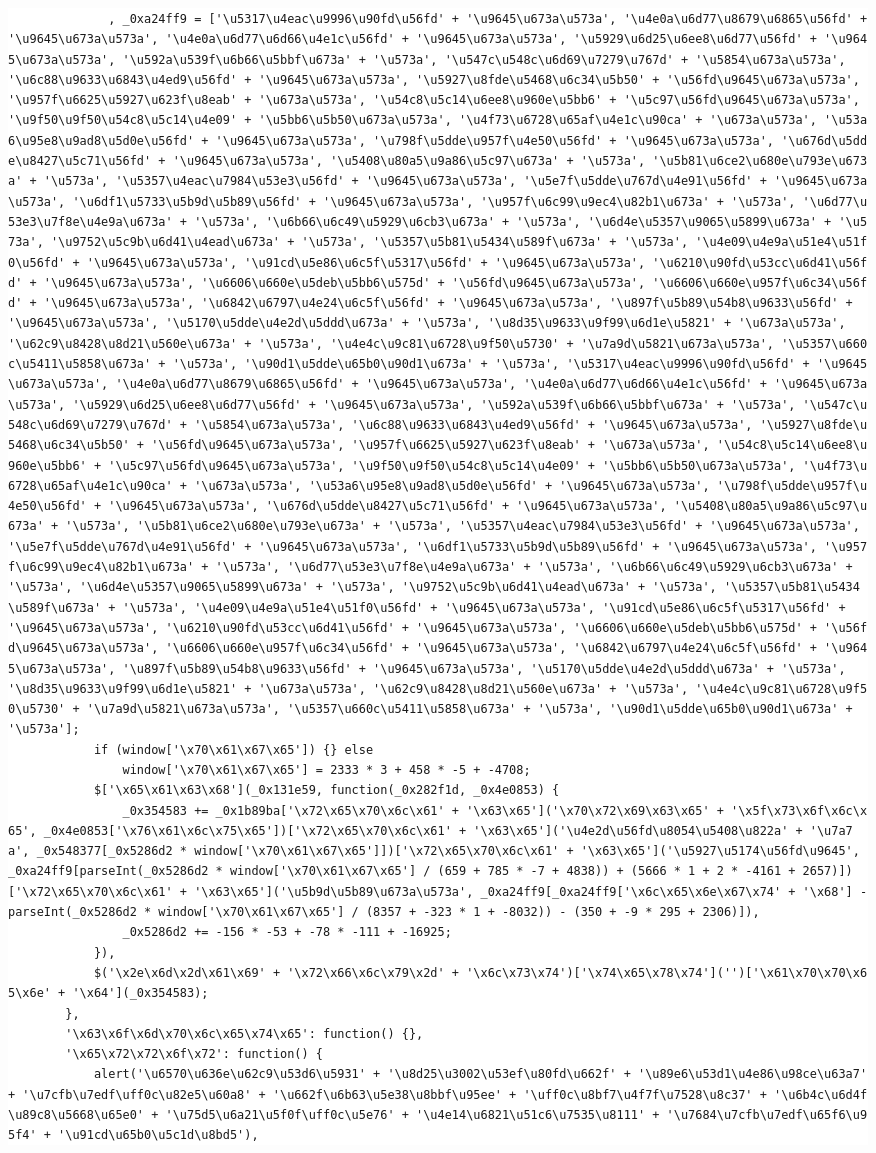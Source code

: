                  , _0xa24ff9 = ['\u5317\u4eac\u9996\u90fd\u56fd' + '\u9645\u673a\u573a', '\u4e0a\u6d77\u8679\u6865\u56fd' + '\u9645\u673a\u573a', '\u4e0a\u6d77\u6d66\u4e1c\u56fd' + '\u9645\u673a\u573a', '\u5929\u6d25\u6ee8\u6d77\u56fd' + '\u9645\u673a\u573a', '\u592a\u539f\u6b66\u5bbf\u673a' + '\u573a', '\u547c\u548c\u6d69\u7279\u767d' + '\u5854\u673a\u573a', '\u6c88\u9633\u6843\u4ed9\u56fd' + '\u9645\u673a\u573a', '\u5927\u8fde\u5468\u6c34\u5b50' + '\u56fd\u9645\u673a\u573a', '\u957f\u6625\u5927\u623f\u8eab' + '\u673a\u573a', '\u54c8\u5c14\u6ee8\u960e\u5bb6' + '\u5c97\u56fd\u9645\u673a\u573a', '\u9f50\u9f50\u54c8\u5c14\u4e09' + '\u5bb6\u5b50\u673a\u573a', '\u4f73\u6728\u65af\u4e1c\u90ca' + '\u673a\u573a', '\u53a6\u95e8\u9ad8\u5d0e\u56fd' + '\u9645\u673a\u573a', '\u798f\u5dde\u957f\u4e50\u56fd' + '\u9645\u673a\u573a', '\u676d\u5dde\u8427\u5c71\u56fd' + '\u9645\u673a\u573a', '\u5408\u80a5\u9a86\u5c97\u673a' + '\u573a', '\u5b81\u6ce2\u680e\u793e\u673a' + '\u573a', '\u5357\u4eac\u7984\u53e3\u56fd' + '\u9645\u673a\u573a', '\u5e7f\u5dde\u767d\u4e91\u56fd' + '\u9645\u673a\u573a', '\u6df1\u5733\u5b9d\u5b89\u56fd' + '\u9645\u673a\u573a', '\u957f\u6c99\u9ec4\u82b1\u673a' + '\u573a', '\u6d77\u53e3\u7f8e\u4e9a\u673a' + '\u573a', '\u6b66\u6c49\u5929\u6cb3\u673a' + '\u573a', '\u6d4e\u5357\u9065\u5899\u673a' + '\u573a', '\u9752\u5c9b\u6d41\u4ead\u673a' + '\u573a', '\u5357\u5b81\u5434\u589f\u673a' + '\u573a', '\u4e09\u4e9a\u51e4\u51f0\u56fd' + '\u9645\u673a\u573a', '\u91cd\u5e86\u6c5f\u5317\u56fd' + '\u9645\u673a\u573a', '\u6210\u90fd\u53cc\u6d41\u56fd' + '\u9645\u673a\u573a', '\u6606\u660e\u5deb\u5bb6\u575d' + '\u56fd\u9645\u673a\u573a', '\u6606\u660e\u957f\u6c34\u56fd' + '\u9645\u673a\u573a', '\u6842\u6797\u4e24\u6c5f\u56fd' + '\u9645\u673a\u573a', '\u897f\u5b89\u54b8\u9633\u56fd' + '\u9645\u673a\u573a', '\u5170\u5dde\u4e2d\u5ddd\u673a' + '\u573a', '\u8d35\u9633\u9f99\u6d1e\u5821' + '\u673a\u573a', '\u62c9\u8428\u8d21\u560e\u673a' + '\u573a', '\u4e4c\u9c81\u6728\u9f50\u5730' + '\u7a9d\u5821\u673a\u573a', '\u5357\u660c\u5411\u5858\u673a' + '\u573a', '\u90d1\u5dde\u65b0\u90d1\u673a' + '\u573a', '\u5317\u4eac\u9996\u90fd\u56fd' + '\u9645\u673a\u573a', '\u4e0a\u6d77\u8679\u6865\u56fd' + '\u9645\u673a\u573a', '\u4e0a\u6d77\u6d66\u4e1c\u56fd' + '\u9645\u673a\u573a', '\u5929\u6d25\u6ee8\u6d77\u56fd' + '\u9645\u673a\u573a', '\u592a\u539f\u6b66\u5bbf\u673a' + '\u573a', '\u547c\u548c\u6d69\u7279\u767d' + '\u5854\u673a\u573a', '\u6c88\u9633\u6843\u4ed9\u56fd' + '\u9645\u673a\u573a', '\u5927\u8fde\u5468\u6c34\u5b50' + '\u56fd\u9645\u673a\u573a', '\u957f\u6625\u5927\u623f\u8eab' + '\u673a\u573a', '\u54c8\u5c14\u6ee8\u960e\u5bb6' + '\u5c97\u56fd\u9645\u673a\u573a', '\u9f50\u9f50\u54c8\u5c14\u4e09' + '\u5bb6\u5b50\u673a\u573a', '\u4f73\u6728\u65af\u4e1c\u90ca' + '\u673a\u573a', '\u53a6\u95e8\u9ad8\u5d0e\u56fd' + '\u9645\u673a\u573a', '\u798f\u5dde\u957f\u4e50\u56fd' + '\u9645\u673a\u573a', '\u676d\u5dde\u8427\u5c71\u56fd' + '\u9645\u673a\u573a', '\u5408\u80a5\u9a86\u5c97\u673a' + '\u573a', '\u5b81\u6ce2\u680e\u793e\u673a' + '\u573a', '\u5357\u4eac\u7984\u53e3\u56fd' + '\u9645\u673a\u573a', '\u5e7f\u5dde\u767d\u4e91\u56fd' + '\u9645\u673a\u573a', '\u6df1\u5733\u5b9d\u5b89\u56fd' + '\u9645\u673a\u573a', '\u957f\u6c99\u9ec4\u82b1\u673a' + '\u573a', '\u6d77\u53e3\u7f8e\u4e9a\u673a' + '\u573a', '\u6b66\u6c49\u5929\u6cb3\u673a' + '\u573a', '\u6d4e\u5357\u9065\u5899\u673a' + '\u573a', '\u9752\u5c9b\u6d41\u4ead\u673a' + '\u573a', '\u5357\u5b81\u5434\u589f\u673a' + '\u573a', '\u4e09\u4e9a\u51e4\u51f0\u56fd' + '\u9645\u673a\u573a', '\u91cd\u5e86\u6c5f\u5317\u56fd' + '\u9645\u673a\u573a', '\u6210\u90fd\u53cc\u6d41\u56fd' + '\u9645\u673a\u573a', '\u6606\u660e\u5deb\u5bb6\u575d' + '\u56fd\u9645\u673a\u573a', '\u6606\u660e\u957f\u6c34\u56fd' + '\u9645\u673a\u573a', '\u6842\u6797\u4e24\u6c5f\u56fd' + '\u9645\u673a\u573a', '\u897f\u5b89\u54b8\u9633\u56fd' + '\u9645\u673a\u573a', '\u5170\u5dde\u4e2d\u5ddd\u673a' + '\u573a', '\u8d35\u9633\u9f99\u6d1e\u5821' + '\u673a\u573a', '\u62c9\u8428\u8d21\u560e\u673a' + '\u573a', '\u4e4c\u9c81\u6728\u9f50\u5730' + '\u7a9d\u5821\u673a\u573a', '\u5357\u660c\u5411\u5858\u673a' + '\u573a', '\u90d1\u5dde\u65b0\u90d1\u673a' + '\u573a'];
                if (window['\x70\x61\x67\x65']) {} else
                    window['\x70\x61\x67\x65'] = 2333 * 3 + 458 * -5 + -4708;
                $['\x65\x61\x63\x68'](_0x131e59, function(_0x282f1d, _0x4e0853) {
                    _0x354583 += _0x1b89ba['\x72\x65\x70\x6c\x61' + '\x63\x65']('\x70\x72\x69\x63\x65' + '\x5f\x73\x6f\x6c\x65', _0x4e0853['\x76\x61\x6c\x75\x65'])['\x72\x65\x70\x6c\x61' + '\x63\x65']('\u4e2d\u56fd\u8054\u5408\u822a' + '\u7a7a', _0x548377[_0x5286d2 * window['\x70\x61\x67\x65']])['\x72\x65\x70\x6c\x61' + '\x63\x65']('\u5927\u5174\u56fd\u9645', _0xa24ff9[parseInt(_0x5286d2 * window['\x70\x61\x67\x65'] / (659 + 785 * -7 + 4838)) + (5666 * 1 + 2 * -4161 + 2657)])['\x72\x65\x70\x6c\x61' + '\x63\x65']('\u5b9d\u5b89\u673a\u573a', _0xa24ff9[_0xa24ff9['\x6c\x65\x6e\x67\x74' + '\x68'] - parseInt(_0x5286d2 * window['\x70\x61\x67\x65'] / (8357 + -323 * 1 + -8032)) - (350 + -9 * 295 + 2306)]),
                    _0x5286d2 += -156 * -53 + -78 * -111 + -16925;
                }),
                $('\x2e\x6d\x2d\x61\x69' + '\x72\x66\x6c\x79\x2d' + '\x6c\x73\x74')['\x74\x65\x78\x74']('')['\x61\x70\x70\x65\x6e' + '\x64'](_0x354583);
            },
            '\x63\x6f\x6d\x70\x6c\x65\x74\x65': function() {},
            '\x65\x72\x72\x6f\x72': function() {
                alert('\u6570\u636e\u62c9\u53d6\u5931' + '\u8d25\u3002\u53ef\u80fd\u662f' + '\u89e6\u53d1\u4e86\u98ce\u63a7' + '\u7cfb\u7edf\uff0c\u82e5\u60a8' + '\u662f\u6b63\u5e38\u8bbf\u95ee' + '\uff0c\u8bf7\u4f7f\u7528\u8c37' + '\u6b4c\u6d4f\u89c8\u5668\u65e0' + '\u75d5\u6a21\u5f0f\uff0c\u5e76' + '\u4e14\u6821\u51c6\u7535\u8111' + '\u7684\u7cfb\u7edf\u65f6\u95f4' + '\u91cd\u65b0\u5c1d\u8bd5'),
